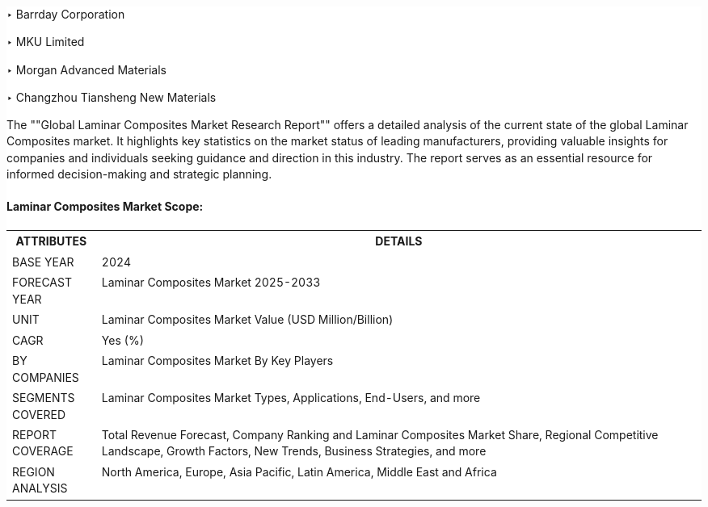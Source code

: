 ‣ Barrday Corporation

‣ MKU Limited

‣ Morgan Advanced Materials

‣ Changzhou Tiansheng New Materials

The ""Global Laminar Composites Market Research Report"" offers a detailed analysis of the current state of the global Laminar Composites market. It highlights key statistics on the market status of leading manufacturers, providing valuable insights for companies and individuals seeking guidance and direction in this industry. The report serves as an essential resource for informed decision-making and strategic planning.

<h4>Laminar Composites Market Scope:</h4>
<table>
<tr>
<th>ATTRIBUTES</th>
<th>DETAILS</th>
</tr>
<tr>
<td>BASE YEAR</td>
<td>2024</td>
</tr>
<tr>
<td>FORECAST YEAR</td>
<td>Laminar Composites Market 2025-2033</td>
</tr>
<tr>
<td>UNIT</td>
<td>Laminar Composites Market Value (USD Million/Billion)</td>
<tr>
<td>CAGR</td>
<td>Yes (%)</td>
</tr>
</tr>
<tr>
<td>BY COMPANIES</td>
<td>Laminar Composites Market By Key Players</td>
</tr>
<tr>
<td>SEGMENTS COVERED</td>
<td>Laminar Composites Market Types, Applications, End-Users, and more</td>
</tr>
<tr>
<td>REPORT COVERAGE</td>
<td>Total Revenue Forecast, Company Ranking and Laminar Composites Market Share, Regional Competitive Landscape, Growth Factors, New Trends, Business Strategies, and more</td>
</tr>
<tr>
<td>REGION ANALYSIS</td>
<td>North America, Europe, Asia Pacific, Latin America, Middle East and Africa</td>
</tr>
</table>
